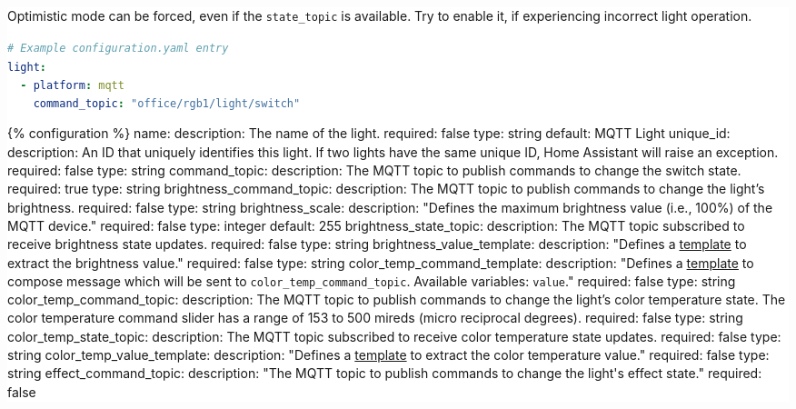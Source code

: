 Optimistic mode can be forced, even if the `state_topic` is available. Try to enable it, if experiencing incorrect light operation.

```yaml
# Example configuration.yaml entry
light:
  - platform: mqtt
    command_topic: "office/rgb1/light/switch"
```

{% configuration %}
name:
  description: The name of the light.
  required: false
  type: string
  default: MQTT Light
unique_id:
  description: An ID that uniquely identifies this light. If two lights have the same unique ID, Home Assistant will raise an exception.
  required: false
  type: string
command_topic:
  description: The MQTT topic to publish commands to change the switch state.
  required: true
  type: string
brightness_command_topic:
  description: The MQTT topic to publish commands to change the light’s brightness.
  required: false
  type: string
brightness_scale:
  description: "Defines the maximum brightness value (i.e., 100%) of the MQTT device."
  required: false
  type: integer
  default: 255
brightness_state_topic:
  description: The MQTT topic subscribed to receive brightness state updates.
  required: false
  type: string
brightness_value_template:
  description: "Defines a [template](/docs/configuration/templating/#processing-incoming-data) to extract the brightness value."
  required: false
  type: string
color_temp_command_template:
  description: "Defines a [template](/docs/configuration/templating/) to compose message which will be sent to `color_temp_command_topic`. Available variables: `value`."
  required: false
  type: string
color_temp_command_topic:
  description: The MQTT topic to publish commands to change the light’s color temperature state. The color temperature command slider has a range of 153 to 500 mireds (micro reciprocal degrees).
  required: false
  type: string
color_temp_state_topic:
  description: The MQTT topic subscribed to receive color temperature state updates.
  required: false
  type: string
color_temp_value_template:
  description: "Defines a [template](/docs/configuration/templating/#processing-incoming-data) to extract the color temperature value."
  required: false
  type: string
effect_command_topic:
  description: "The MQTT topic to publish commands to change the light's effect state."
  required: false